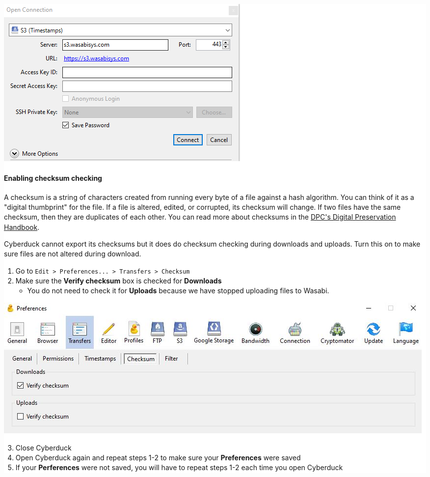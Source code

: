 ![Open Connection window Cyberduck](/img/open-connection-cyberduck.PNG)

#### Enabling checksum checking

A checksum is a string of characters created from running every byte of a file against a hash algorithm. You can think of it as a "digital thumbprint" for the file. If a file is altered, edited, or corrupted, its checksum will change. If two files have the same checksum, then they are duplicates of each other. You can read more about checksums in the [DPC's Digital Preservation Handbook](https://www.dpconline.org/handbook/technical-solutions-and-tools/fixity-and-checksums).

Cyberduck cannot export its checksums but it does do checksum checking during downloads and uploads. Turn this on to make sure files are not altered during download.

1. Go to `Edit > Preferences... > Transfers > Checksum`
2. Make sure the **Verify checksum** box is checked for **Downloads**
   - You do not need to check it for **Uploads** because we have stopped uploading files to Wasabi.

![Cyberduck verify checksum](../img/cyberduck-verify-checksums.JPG)

3. Close Cyberduck
4. Open Cyberduck again and repeat steps 1-2 to make sure your **Preferences** were saved
5. If your **Perferences** were not saved, you will have to repeat steps 1-2 each time you open Cyberduck
